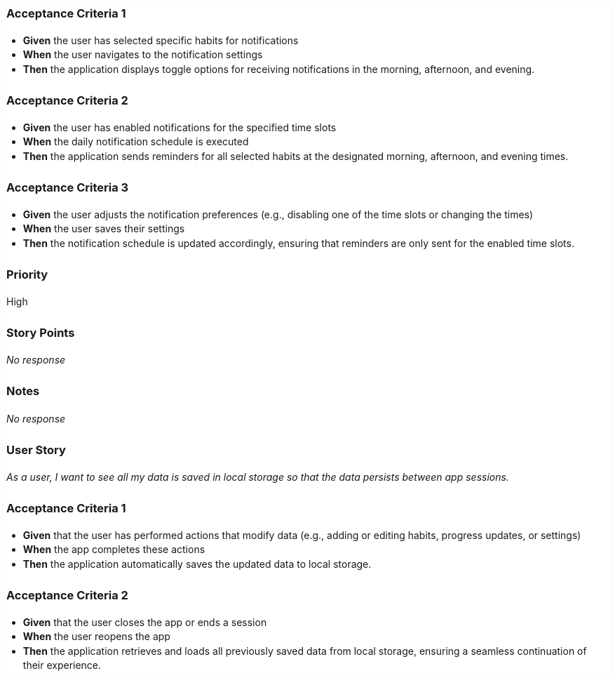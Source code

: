 ### Acceptance Criteria 1

- **Given** the user has selected specific habits for notifications  
- **When** the user navigates to the notification settings  
- **Then** the application displays toggle options for receiving notifications in the morning, afternoon, and evening.

### Acceptance Criteria 2

- **Given** the user has enabled notifications for the specified time slots  
- **When** the daily notification schedule is executed  
- **Then** the application sends reminders for all selected habits at the designated morning, afternoon, and evening times.

### Acceptance Criteria 3

- **Given** the user adjusts the notification preferences (e.g., disabling one of the time slots or changing the times)  
- **When** the user saves their settings  
- **Then** the notification schedule is updated accordingly, ensuring that reminders are only sent for the enabled time slots.

### Priority

High

### Story Points

_No response_

### Notes

_No response_
### User Story

*As a user, I want to see all my data is saved in local storage so that the data persists between app sessions.*


### Acceptance Criteria 1

- **Given** that the user has performed actions that modify data (e.g., adding or editing habits, progress updates, or settings)   
- **When** the app completes these actions   
- **Then** the application automatically saves the updated data to local storage.

### Acceptance Criteria 2

- **Given** that the user closes the app or ends a session  
- **When** the user reopens the app   
- **Then** the application retrieves and loads all previously saved data from local storage, ensuring a seamless continuation of their experience.
